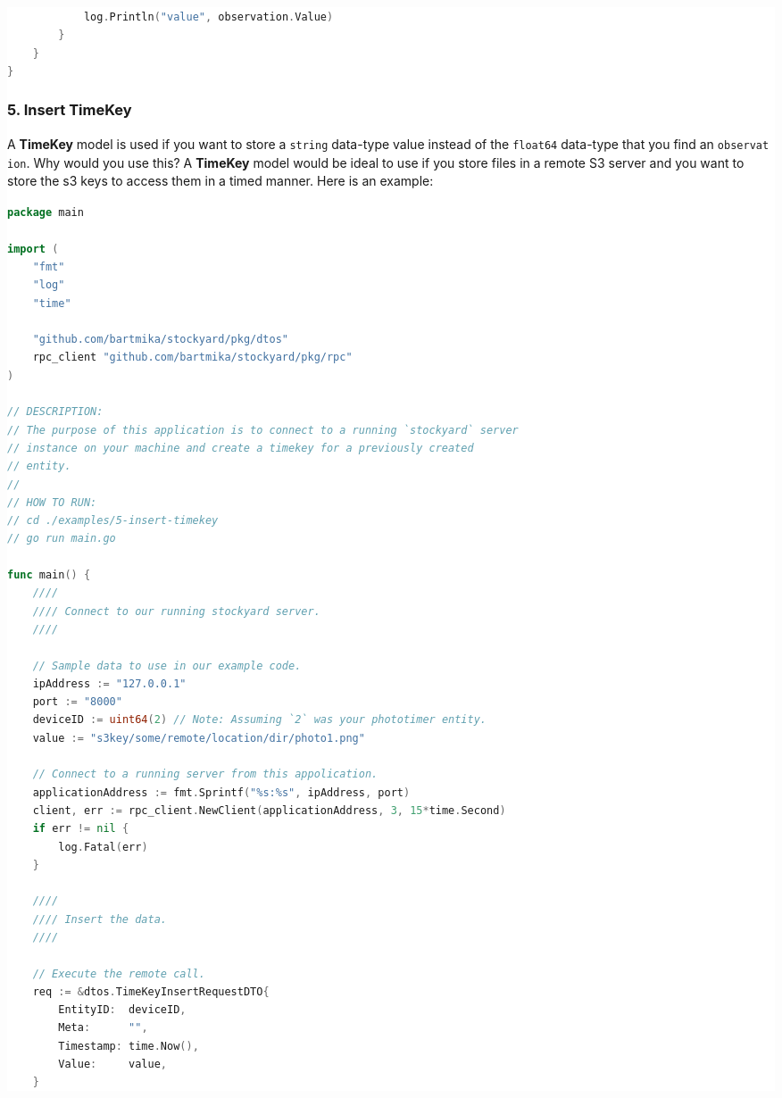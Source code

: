 ```go
			log.Println("value", observation.Value)
		}
	}
}
```

### 5. Insert TimeKey
A **TimeKey** model is used if you want to store a `string` data-type value instead of the `float64` data-type that you find an `observation`. Why would you use this? A **TimeKey** model would be ideal to use if you store files in a remote S3 server and you want to store the s3 keys to access them in a timed manner. Here is an example:

```go
package main

import (
	"fmt"
	"log"
	"time"

	"github.com/bartmika/stockyard/pkg/dtos"
	rpc_client "github.com/bartmika/stockyard/pkg/rpc"
)

// DESCRIPTION:
// The purpose of this application is to connect to a running `stockyard` server
// instance on your machine and create a timekey for a previously created
// entity.
//
// HOW TO RUN:
// cd ./examples/5-insert-timekey
// go run main.go

func main() {
	////
	//// Connect to our running stockyard server.
	////

	// Sample data to use in our example code.
	ipAddress := "127.0.0.1"
	port := "8000"
	deviceID := uint64(2) // Note: Assuming `2` was your phototimer entity.
	value := "s3key/some/remote/location/dir/photo1.png"

	// Connect to a running server from this appolication.
	applicationAddress := fmt.Sprintf("%s:%s", ipAddress, port)
	client, err := rpc_client.NewClient(applicationAddress, 3, 15*time.Second)
	if err != nil {
		log.Fatal(err)
	}

	////
	//// Insert the data.
	////

	// Execute the remote call.
	req := &dtos.TimeKeyInsertRequestDTO{
		EntityID:  deviceID,
		Meta:      "",
		Timestamp: time.Now(),
		Value:     value,
	}

```